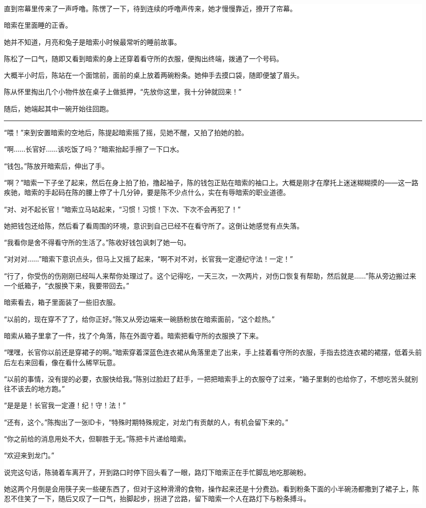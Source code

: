 直到帘幕里传来了一声呼噜。陈愣了一下，待到连续的呼噜声传来，她才慢慢靠近，撩开了帘幕。

暗索在里面睡的正香。

她并不知道，月亮和兔子是暗索小时候最常听的睡前故事。

陈松了一口气，随即又看到暗索的身上还穿着看守所的衣服，便掏出终端，拨通了一个号码。

大概半小时后，陈站在一个面馆前，面前的桌上放着两碗粉条。她伸手去摸口袋，随即便皱了眉头。

陈从怀里掏出几个小物件放在桌子上做抵押，“先放你这里，我十分钟就回来！”

随后，她端起其中一碗开始往回跑。

---

“喂！”来到安置暗索的空地后，陈提起暗索摇了摇，见她不醒，又拍了拍她的脸。

“啊……长官好......该吃饭了吗？”暗索抬起手擦了一下口水。

“钱包。”陈放开暗索后，伸出了手。

“啊？”暗索一下子坐了起来，然后在身上拍了拍，撸起袖子，陈的钱包正贴在暗索的袖口上。大概是刚才在摩托上迷迷糊糊摸的——这一路疾驰，暗索的手起码在陈的腰上停了十几分钟，要是陈不少点什么，实在有辱暗索的职业道德。

“对、对不起长官！”暗索立马站起来，“习惯！习惯！下次、下次不会再犯了！”

她把钱包还给陈，然后看了看周围的环境，意识到自己已经不在看守所了。这倒让她感觉有点失落。

“我看你是舍不得看守所的生活了。”陈收好钱包讽刺了她一句。

“对对对……”暗索下意识点头，但马上又摇了起来，“啊不对不对，长官我一定遵纪守法！一定！”

“行了，你受伤的伤刚刚已经叫人来帮你处理过了。这个记得吃，一天三次，一次两片，对伤口恢复有帮助，然后就是……”陈从旁边搬过来一个纸箱子，“衣服换下来，我要带回去。”

暗索看去，箱子里面装了一些旧衣服。

“以前的，现在穿不了了，给你正好。”陈又从旁边端来一碗肠粉放在暗索面前，“这个趁热。”

暗索从箱子里拿了一件，找了个角落，陈在外面守着。暗索把看守所的衣服换了下来。

“嘿嘿，长官你以前还是穿裙子的啊。”暗索穿着深蓝色连衣裙从角落里走了出来，手上挂着看守所的衣服，手指去捻连衣裙的裙摆，低着头前后左右来回看，像在看什么稀罕玩意。

“以前的事情，没有提的必要，衣服快给我。”陈别过脸赶了赶手，一把把暗索手上的衣服夺了过来，“箱子里剩的也给你了，不想吃苦头就别往不该去的地方跑。”

“是是是！长官我一定遵！纪！守！法！”

“还有，这个。”陈掏出了一张ID卡，“特殊时期特殊规定，对龙门有贡献的人，有机会留下来的。”

“你之前给的消息用处不大，但聊胜于无。”陈把卡片递给暗索。

“欢迎来到龙门。”

说完这句话，陈骑着车离开了，开到路口时停下回头看了一眼，路灯下暗索正在手忙脚乱地吃那碗粉。

她这两个月倒是会用筷子夹一些硬东西了，但对于这种滑滑的食物，操作起来还是十分费劲。看到粉条下面的小半碗汤都撒到了裙子上，陈忍不住笑了一下，随后又叹了一口气，抬脚起步，拐进了岔路，留下暗索一个人在路灯下与粉条搏斗。<eod />
